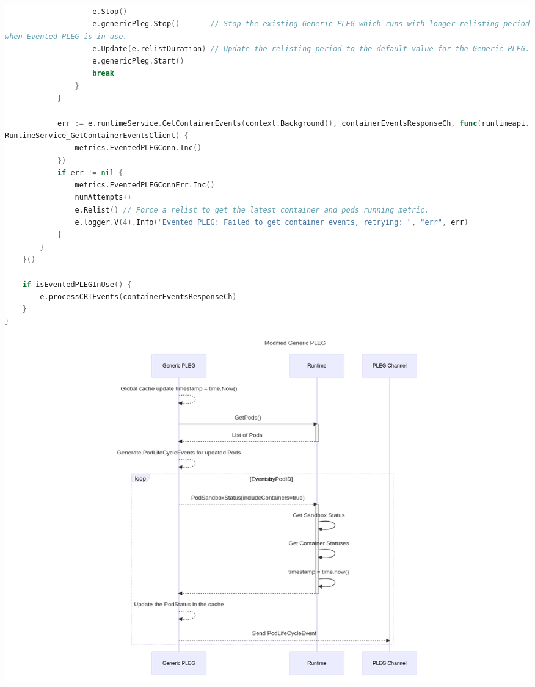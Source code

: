 ```go
					e.Stop()
					e.genericPleg.Stop()       // Stop the existing Generic PLEG which runs with longer relisting period when Evented PLEG is in use.
					e.Update(e.relistDuration) // Update the relisting period to the default value for the Generic PLEG.
					e.genericPleg.Start()
					break
				}
			}

			err := e.runtimeService.GetContainerEvents(context.Background(), containerEventsResponseCh, func(runtimeapi.RuntimeService_GetContainerEventsClient) {
				metrics.EventedPLEGConn.Inc()
			})
			if err != nil {
				metrics.EventedPLEGConnErr.Inc()
				numAttempts++
				e.Relist() // Force a relist to get the latest container and pods running metric.
				e.logger.V(4).Info("Evented PLEG: Failed to get container events, retrying: ", "err", err)
			}
		}
	}()

	if isEventedPLEGInUse() {
		e.processCRIEvents(containerEventsResponseCh)
	}
}
```

<figure><img src="../../.gitbook/assets/image (81).png" alt=""><figcaption></figcaption></figure>
